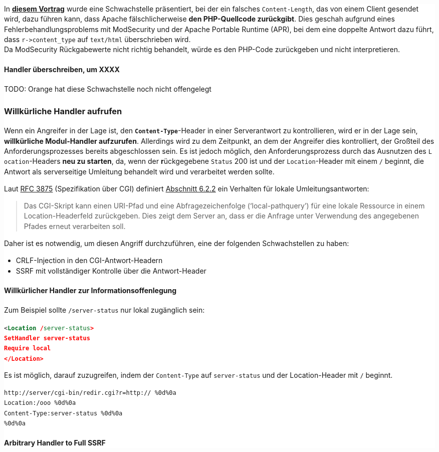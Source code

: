 In [**diesem Vortrag**](https://web.archive.org/web/20210909012535/https://zeronights.ru/wp-content/uploads/2021/09/013\_dmitriev-maksim.pdf) wurde eine Schwachstelle präsentiert, bei der ein falsches `Content-Length`, das von einem Client gesendet wird, dazu führen kann, dass Apache fälschlicherweise **den PHP-Quellcode zurückgibt**. Dies geschah aufgrund eines Fehlerbehandlungsproblems mit ModSecurity und der Apache Portable Runtime (APR), bei dem eine doppelte Antwort dazu führt, dass `r->content_type` auf `text/html` überschrieben wird.\
Da ModSecurity Rückgabewerte nicht richtig behandelt, würde es den PHP-Code zurückgeben und nicht interpretieren.

#### **Handler überschreiben, um XXXX**

TODO: Orange hat diese Schwachstelle noch nicht offengelegt

### **Willkürliche Handler aufrufen**

Wenn ein Angreifer in der Lage ist, den **`Content-Type`**-Header in einer Serverantwort zu kontrollieren, wird er in der Lage sein, **willkürliche Modul-Handler aufzurufen**. Allerdings wird zu dem Zeitpunkt, an dem der Angreifer dies kontrolliert, der Großteil des Anforderungsprozesses bereits abgeschlossen sein. Es ist jedoch möglich, den Anforderungsprozess durch das Ausnutzen des `Location`-Headers **neu zu starten**, da, wenn der **r**ückgegebene `Status` 200 ist und der `Location`-Header mit einem `/` beginnt, die Antwort als serverseitige Umleitung behandelt wird und verarbeitet werden sollte.

Laut [RFC 3875](https://datatracker.ietf.org/doc/html/rfc3875) (Spezifikation über CGI) definiert [Abschnitt 6.2.2](https://datatracker.ietf.org/doc/html/rfc3875#section-6.2.2) ein Verhalten für lokale Umleitungsantworten:

> Das CGI-Skript kann einen URI-Pfad und eine Abfragezeichenfolge (‘local-pathquery’) für eine lokale Ressource in einem Location-Headerfeld zurückgeben. Dies zeigt dem Server an, dass er die Anfrage unter Verwendung des angegebenen Pfades erneut verarbeiten soll.

Daher ist es notwendig, um diesen Angriff durchzuführen, eine der folgenden Schwachstellen zu haben:

* CRLF-Injection in den CGI-Antwort-Headern
* SSRF mit vollständiger Kontrolle über die Antwort-Header

#### **Willkürlicher Handler zur Informationsoffenlegung**

Zum Beispiel sollte `/server-status` nur lokal zugänglich sein:
```xml
<Location /server-status>
SetHandler server-status
Require local
</Location>
```
Es ist möglich, darauf zuzugreifen, indem der `Content-Type` auf `server-status` und der Location-Header mit `/` beginnt.
```
http://server/cgi-bin/redir.cgi?r=http:// %0d%0a
Location:/ooo %0d%0a
Content-Type:server-status %0d%0a
%0d%0a
```
#### **Arbitrary Handler to Full SSRF**
